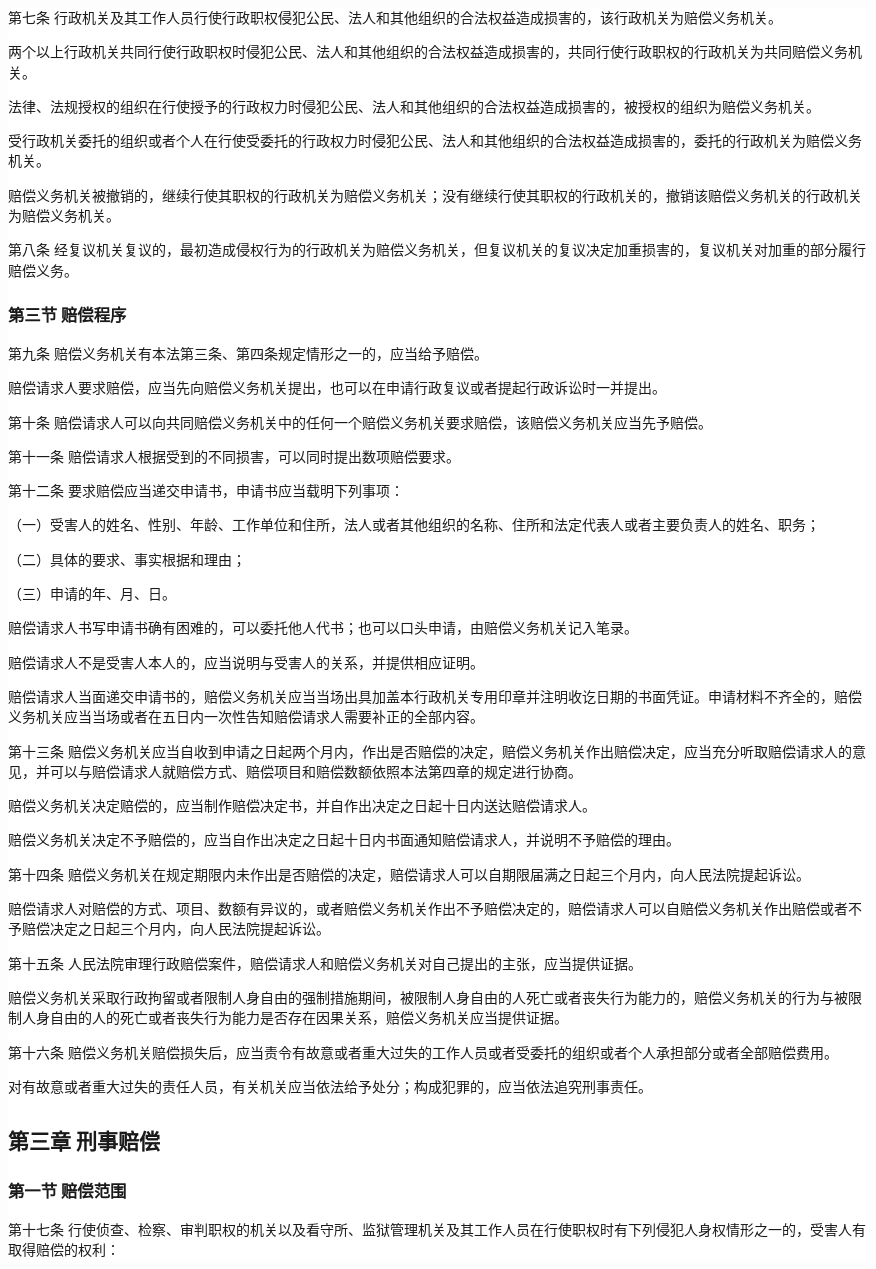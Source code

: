第七条 行政机关及其工作人员行使行政职权侵犯公民、法人和其他组织的合法权益造成损害的，该行政机关为赔偿义务机关。

两个以上行政机关共同行使行政职权时侵犯公民、法人和其他组织的合法权益造成损害的，共同行使行政职权的行政机关为共同赔偿义务机关。

法律、法规授权的组织在行使授予的行政权力时侵犯公民、法人和其他组织的合法权益造成损害的，被授权的组织为赔偿义务机关。

受行政机关委托的组织或者个人在行使受委托的行政权力时侵犯公民、法人和其他组织的合法权益造成损害的，委托的行政机关为赔偿义务机关。

赔偿义务机关被撤销的，继续行使其职权的行政机关为赔偿义务机关；没有继续行使其职权的行政机关的，撤销该赔偿义务机关的行政机关为赔偿义务机关。

第八条 经复议机关复议的，最初造成侵权行为的行政机关为赔偿义务机关，但复议机关的复议决定加重损害的，复议机关对加重的部分履行赔偿义务。

### 第三节 赔偿程序

第九条 赔偿义务机关有本法第三条、第四条规定情形之一的，应当给予赔偿。

赔偿请求人要求赔偿，应当先向赔偿义务机关提出，也可以在申请行政复议或者提起行政诉讼时一并提出。

第十条 赔偿请求人可以向共同赔偿义务机关中的任何一个赔偿义务机关要求赔偿，该赔偿义务机关应当先予赔偿。

第十一条 赔偿请求人根据受到的不同损害，可以同时提出数项赔偿要求。

第十二条 要求赔偿应当递交申请书，申请书应当载明下列事项：

（一）受害人的姓名、性别、年龄、工作单位和住所，法人或者其他组织的名称、住所和法定代表人或者主要负责人的姓名、职务；

（二）具体的要求、事实根据和理由；

（三）申请的年、月、日。

赔偿请求人书写申请书确有困难的，可以委托他人代书；也可以口头申请，由赔偿义务机关记入笔录。

赔偿请求人不是受害人本人的，应当说明与受害人的关系，并提供相应证明。

赔偿请求人当面递交申请书的，赔偿义务机关应当当场出具加盖本行政机关专用印章并注明收讫日期的书面凭证。申请材料不齐全的，赔偿义务机关应当当场或者在五日内一次性告知赔偿请求人需要补正的全部内容。

第十三条 赔偿义务机关应当自收到申请之日起两个月内，作出是否赔偿的决定，赔偿义务机关作出赔偿决定，应当充分听取赔偿请求人的意见，并可以与赔偿请求人就赔偿方式、赔偿项目和赔偿数额依照本法第四章的规定进行协商。

赔偿义务机关决定赔偿的，应当制作赔偿决定书，并自作出决定之日起十日内送达赔偿请求人。

赔偿义务机关决定不予赔偿的，应当自作出决定之日起十日内书面通知赔偿请求人，并说明不予赔偿的理由。

第十四条 赔偿义务机关在规定期限内未作出是否赔偿的决定，赔偿请求人可以自期限届满之日起三个月内，向人民法院提起诉讼。

赔偿请求人对赔偿的方式、项目、数额有异议的，或者赔偿义务机关作出不予赔偿决定的，赔偿请求人可以自赔偿义务机关作出赔偿或者不予赔偿决定之日起三个月内，向人民法院提起诉讼。

第十五条 人民法院审理行政赔偿案件，赔偿请求人和赔偿义务机关对自己提出的主张，应当提供证据。

赔偿义务机关采取行政拘留或者限制人身自由的强制措施期间，被限制人身自由的人死亡或者丧失行为能力的，赔偿义务机关的行为与被限制人身自由的人的死亡或者丧失行为能力是否存在因果关系，赔偿义务机关应当提供证据。

第十六条 赔偿义务机关赔偿损失后，应当责令有故意或者重大过失的工作人员或者受委托的组织或者个人承担部分或者全部赔偿费用。

对有故意或者重大过失的责任人员，有关机关应当依法给予处分；构成犯罪的，应当依法追究刑事责任。

## 第三章 刑事赔偿

### 第一节 赔偿范围

第十七条 行使侦查、检察、审判职权的机关以及看守所、监狱管理机关及其工作人员在行使职权时有下列侵犯人身权情形之一的，受害人有取得赔偿的权利：
